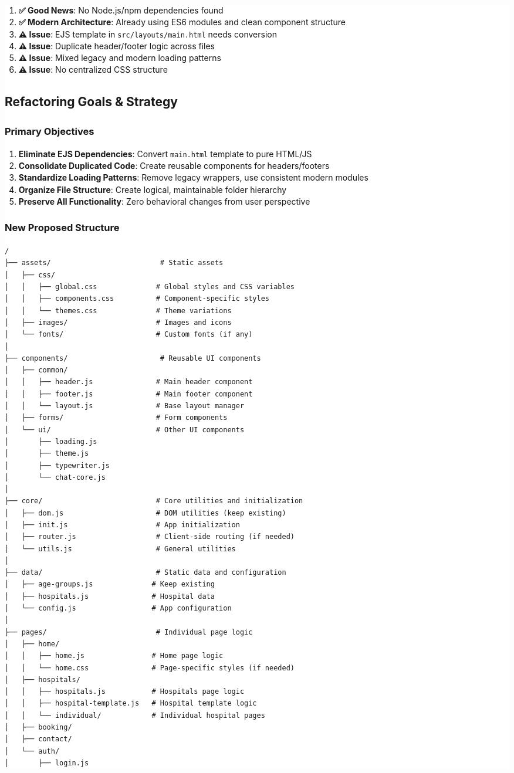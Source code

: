 1. **✅ Good News**: No Node.js/npm dependencies found
2. **✅ Modern Architecture**: Already using ES6 modules and clean component structure
3. **⚠️ Issue**: EJS template in `src/layouts/main.html` needs conversion
4. **⚠️ Issue**: Duplicate header/footer logic across files
5. **⚠️ Issue**: Mixed legacy and modern loading patterns
6. **⚠️ Issue**: No centralized CSS structure

## Refactoring Goals & Strategy

### Primary Objectives
1. **Eliminate EJS Dependencies**: Convert `main.html` template to pure HTML/JS
2. **Consolidate Duplicated Code**: Create reusable components for headers/footers
3. **Standardize Loading Patterns**: Remove legacy wrappers, use consistent modern modules
4. **Organize File Structure**: Create logical, maintainable folder hierarchy
5. **Preserve All Functionality**: Zero behavioral changes from user perspective

### New Proposed Structure

```
/
├── assets/                          # Static assets
│   ├── css/
│   │   ├── global.css              # Global styles and CSS variables
│   │   ├── components.css          # Component-specific styles
│   │   └── themes.css              # Theme variations
│   ├── images/                     # Images and icons
│   └── fonts/                      # Custom fonts (if any)
│
├── components/                      # Reusable UI components
│   ├── common/
│   │   ├── header.js               # Main header component
│   │   ├── footer.js               # Main footer component
│   │   └── layout.js               # Base layout manager
│   ├── forms/                      # Form components
│   └── ui/                         # Other UI components
│       ├── loading.js
│       ├── theme.js
│       ├── typewriter.js
│       └── chat-core.js
│
├── core/                           # Core utilities and initialization
│   ├── dom.js                      # DOM utilities (keep existing)
│   ├── init.js                     # App initialization
│   ├── router.js                   # Client-side routing (if needed)
│   └── utils.js                    # General utilities
│
├── data/                           # Static data and configuration
│   ├── age-groups.js              # Keep existing
│   ├── hospitals.js               # Hospital data
│   └── config.js                  # App configuration
│
├── pages/                          # Individual page logic
│   ├── home/
│   │   ├── home.js                # Home page logic
│   │   └── home.css               # Page-specific styles (if needed)
│   ├── hospitals/
│   │   ├── hospitals.js           # Hospitals page logic
│   │   ├── hospital-template.js   # Hospital template logic
│   │   └── individual/            # Individual hospital pages
│   ├── booking/
│   ├── contact/
│   └── auth/
│       ├── login.js
```